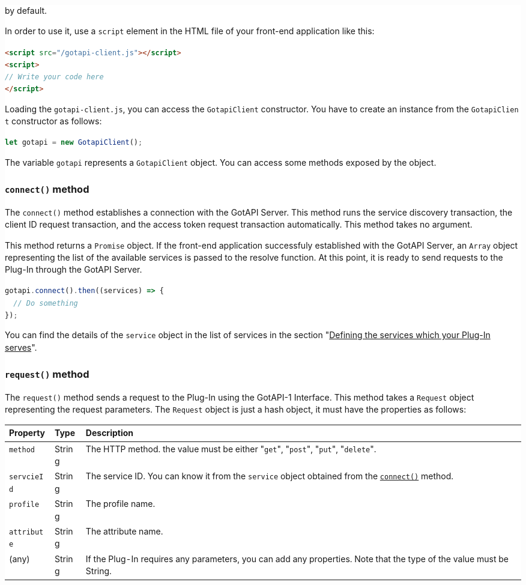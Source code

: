 by default.

In order to use it, use a `script` element in the HTML file of your front-end application like this:

```HTML
<script src="/gotapi-client.js"></script>
<script>
// Write your code here
</script>
```

Loading the `gotapi-client.js`, you can access the `GotapiClient` constructor. You have to create an instance from the `GotapiClient` constructor as follows:

```JavaScript
let gotapi = new GotapiClient();
```

The variable `gotapi` represents a `GotapiClient` object. You can access some methods exposed by the object.

### <a name="connect-method">`connect()` method</a>

The `connect()` method establishes a connection with the GotAPI Server. This method runs the service discovery transaction, the client ID request transaction, and the access token request transaction automatically. This method takes no argument.

This method returns a `Promise` object. If the front-end application successfuly established with the GotAPI Server, an `Array` object representing the list of the available services is passed to the resolve function. At this point, it is ready to send requests to the Plug-In through the GotAPI Server.

```JavaScript
gotapi.connect().then((services) => {
  // Do something
});
```

You can find the details of the `service` object in the list of services in the section "[Defining the services which your Plug-In serves](#Defining-the-services-which-your-Plug-In-serves)".

### <a name="request-method">`request()` method</a>

The `request()` method sends a request to the Plug-In using the GotAPI-1 Interface. This method takes a `Request` object representing the request parameters. The `Request` object is just a hash object, it must have the properties as follows:

Property      |Type    | Description
:-------------|:-------|:-----------
`method`      | String | The HTTP method. the value must be either "`get`", "`post`", "`put`", "`delete`".
`servcieId`   | String | The service ID. You can know it from the `service` object obtained from the [`connect()`](#connect-method) method.
`profile`     | String | The profile name.
`attribute`   | String | The attribute name.
(any)         | String | If the Plug-In requires any parameters, you can add any properties. Note that the type of the value must be String.
